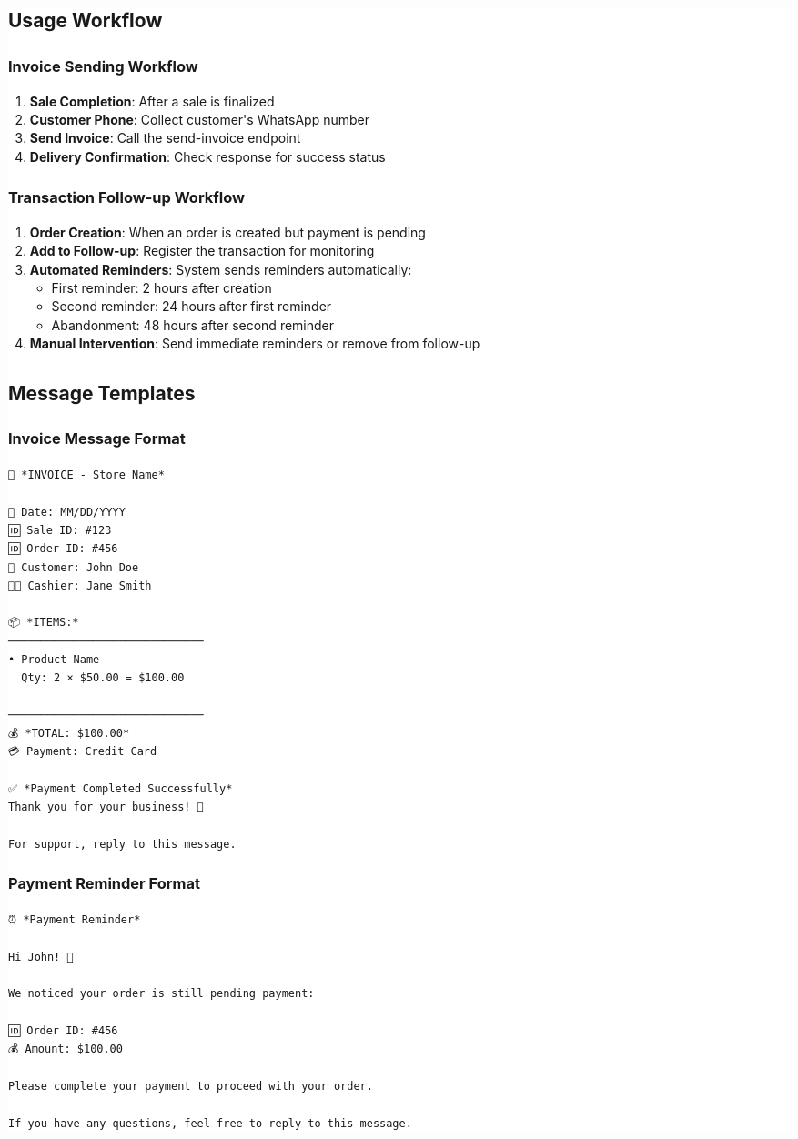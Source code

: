 ## Usage Workflow

### Invoice Sending Workflow
1. **Sale Completion**: After a sale is finalized
2. **Customer Phone**: Collect customer's WhatsApp number
3. **Send Invoice**: Call the send-invoice endpoint
4. **Delivery Confirmation**: Check response for success status

### Transaction Follow-up Workflow
1. **Order Creation**: When an order is created but payment is pending
2. **Add to Follow-up**: Register the transaction for monitoring
3. **Automated Reminders**: System sends reminders automatically:
   - First reminder: 2 hours after creation
   - Second reminder: 24 hours after first reminder
   - Abandonment: 48 hours after second reminder
4. **Manual Intervention**: Send immediate reminders or remove from follow-up

## Message Templates

### Invoice Message Format
```
🧾 *INVOICE - Store Name*

📅 Date: MM/DD/YYYY
🆔 Sale ID: #123
🆔 Order ID: #456
👤 Customer: John Doe
👨‍💼 Cashier: Jane Smith

📦 *ITEMS:*
──────────────────────────────
• Product Name
  Qty: 2 × $50.00 = $100.00

──────────────────────────────
💰 *TOTAL: $100.00*
💳 Payment: Credit Card

✅ *Payment Completed Successfully*
Thank you for your business! 🙏

For support, reply to this message.
```

### Payment Reminder Format
```
⏰ *Payment Reminder*

Hi John! 👋

We noticed your order is still pending payment:

🆔 Order ID: #456
💰 Amount: $100.00

Please complete your payment to proceed with your order.

If you have any questions, feel free to reply to this message.
```
